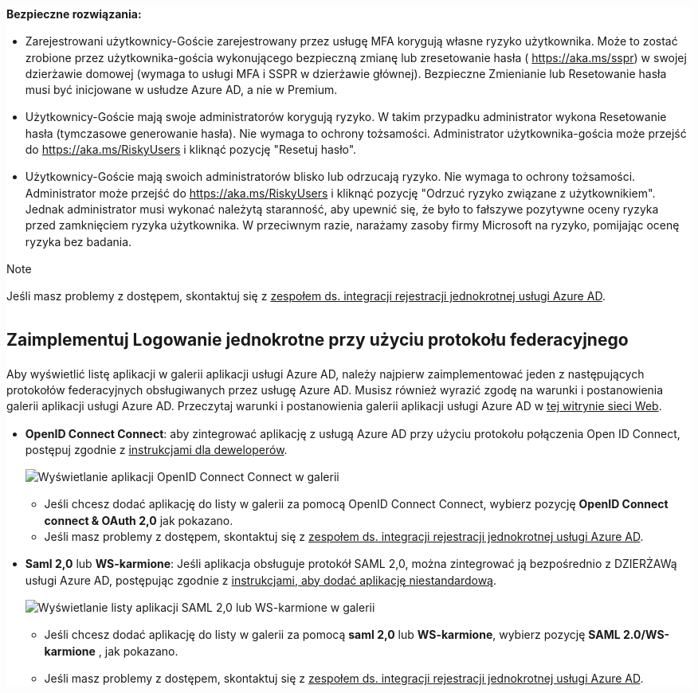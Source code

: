 **Bezpieczne rozwiązania:**

* Zarejestrowani użytkownicy-Goście zarejestrowany przez usługę MFA korygują własne ryzyko użytkownika. Może to zostać zrobione przez użytkownika-gościa wykonującego bezpieczną zmianę lub zresetowanie hasła ( https://aka.ms/sspr) w swojej dzierżawie domowej (wymaga to usługi MFA i SSPR w dzierżawie głównej). Bezpieczne Zmienianie lub Resetowanie hasła musi być inicjowane w usłudze Azure AD, a nie w Premium.

* Użytkownicy-Goście mają swoje administratorów korygują ryzyko. W takim przypadku administrator wykona Resetowanie hasła (tymczasowe generowanie hasła). Nie wymaga to ochrony tożsamości. Administrator użytkownika-gościa może przejść do https://aka.ms/RiskyUsers i kliknąć pozycję "Resetuj hasło".

* Użytkownicy-Goście mają swoich administratorów blisko lub odrzucają ryzyko. Nie wymaga to ochrony tożsamości. Administrator może przejść do https://aka.ms/RiskyUsers i kliknąć pozycję "Odrzuć ryzyko związane z użytkownikiem". Jednak administrator musi wykonać należytą staranność, aby upewnić się, że było to fałszywe pozytywne oceny ryzyka przed zamknięciem ryzyka użytkownika. W przeciwnym razie, narażamy zasoby firmy Microsoft na ryzyko, pomijając ocenę ryzyka bez badania.

> [!NOTE]
> Jeśli masz problemy z dostępem, skontaktuj się z [zespołem ds. integracji rejestracji jednokrotnej usługi Azure AD](<mailto:SaaSApplicationIntegrations@service.microsoft.com>).

## <a name="implement-sso-by-using-the-federation-protocol"></a>Zaimplementuj Logowanie jednokrotne przy użyciu protokołu federacyjnego

Aby wyświetlić listę aplikacji w galerii aplikacji usługi Azure AD, należy najpierw zaimplementować jeden z następujących protokołów federacyjnych obsługiwanych przez usługę Azure AD. Musisz również wyrazić zgodę na warunki i postanowienia galerii aplikacji usługi Azure AD. Przeczytaj warunki i postanowienia galerii aplikacji usługi Azure AD w [tej witrynie sieci Web](https://azure.microsoft.com/support/legal/active-directory-app-gallery-terms/).

- **OpenID Connect Connect**: aby zintegrować aplikację z usługą Azure AD przy użyciu protokołu połączenia Open ID Connect, postępuj zgodnie z [instrukcjami dla deweloperów](v1-authentication-scenarios.md).

    ![Wyświetlanie aplikacji OpenID Connect Connect w galerii](./media/howto-app-gallery-listing/openid.png)

    * Jeśli chcesz dodać aplikację do listy w galerii za pomocą OpenID Connect Connect, wybierz pozycję **OpenID Connect connect & OAuth 2,0** jak pokazano.
    * Jeśli masz problemy z dostępem, skontaktuj się z [zespołem ds. integracji rejestracji jednokrotnej usługi Azure AD](<mailto:SaaSApplicationIntegrations@service.microsoft.com>).

- **Saml 2,0** lub **WS-karmione**: Jeśli aplikacja obsługuje protokół SAML 2,0, można zintegrować ją bezpośrednio z DZIERŻAWą usługi Azure AD, postępując zgodnie z [instrukcjami, aby dodać aplikację niestandardową](../manage-apps/view-applications-portal.md).

  ![Wyświetlanie listy aplikacji SAML 2,0 lub WS-karmione w galerii](./media/howto-app-gallery-listing/saml.png)

  * Jeśli chcesz dodać aplikację do listy w galerii za pomocą **saml 2,0** lub **WS-karmione**, wybierz pozycję **SAML 2.0/WS-karmione** , jak pokazano.

  * Jeśli masz problemy z dostępem, skontaktuj się z [zespołem ds. integracji rejestracji jednokrotnej usługi Azure AD](<mailto:SaaSApplicationIntegrations@service.microsoft.com>).
